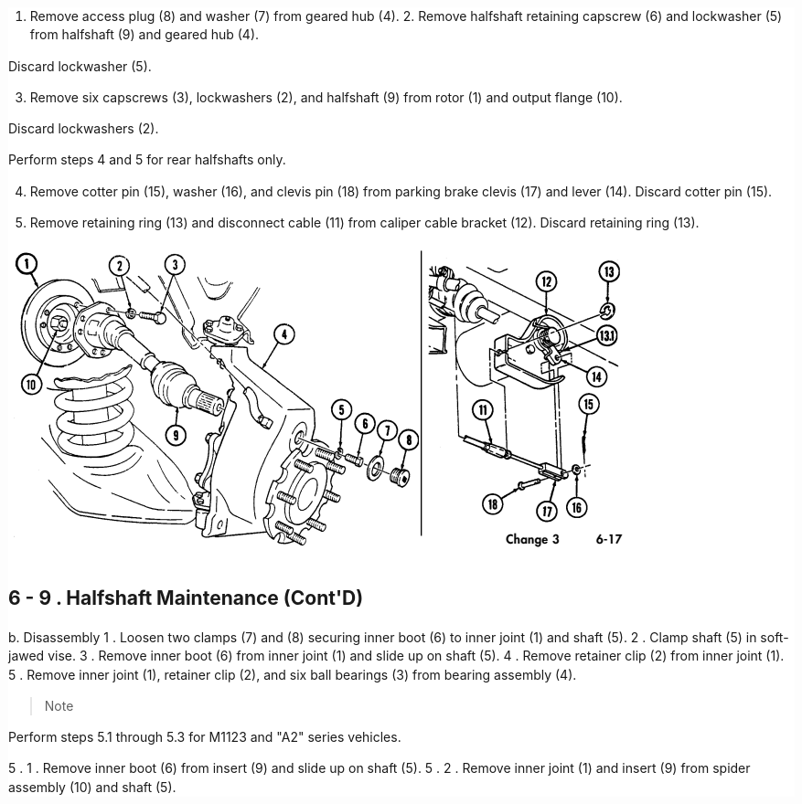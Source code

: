1. Remove access plug (8) and washer (7) from geared hub (4). 2. Remove halfshaft retaining capscrew (6) and lockwasher (5) from halfshaft (9) and geared hub (4).

Discard lockwasher (5).

3. Remove six capscrews (3), lockwashers (2), and halfshaft (9) from rotor (1) and output flange (10).

Discard lockwashers (2).

Perform steps 4 and 5 for rear halfshafts only.

4. Remove cotter pin (15), washer (16), and clevis pin (18) from parking brake clevis (17) and lever (14). Discard cotter pin (15).

5. Remove retaining ring (13) and disconnect cable (11) from caliper cable bracket (12). Discard retaining ring (13).

![646_image_0.png](images/646_image_0.png)

## 6 - 9 . Halfshaft Maintenance (Cont'D)

b. Disassembly 1 . Loosen two clamps (7) and (8) securing inner boot (6) to inner joint (1) and shaft (5). 2 . Clamp shaft (5) in soft-jawed vise. 3 . Remove inner boot (6) from inner joint (1) and slide up on shaft (5). 4 . Remove retainer clip (2) from inner joint (1). 5 . Remove inner joint (1), retainer clip (2), and six ball bearings (3) from bearing assembly (4).

> Note

Perform steps 5.1 through 5.3 for M1123 and "A2" series vehicles.

5 . 1 . Remove inner boot (6) from insert (9) and slide up on shaft (5). 5 . 2 . Remove inner joint (1) and insert (9) from spider assembly (10) and shaft (5).
